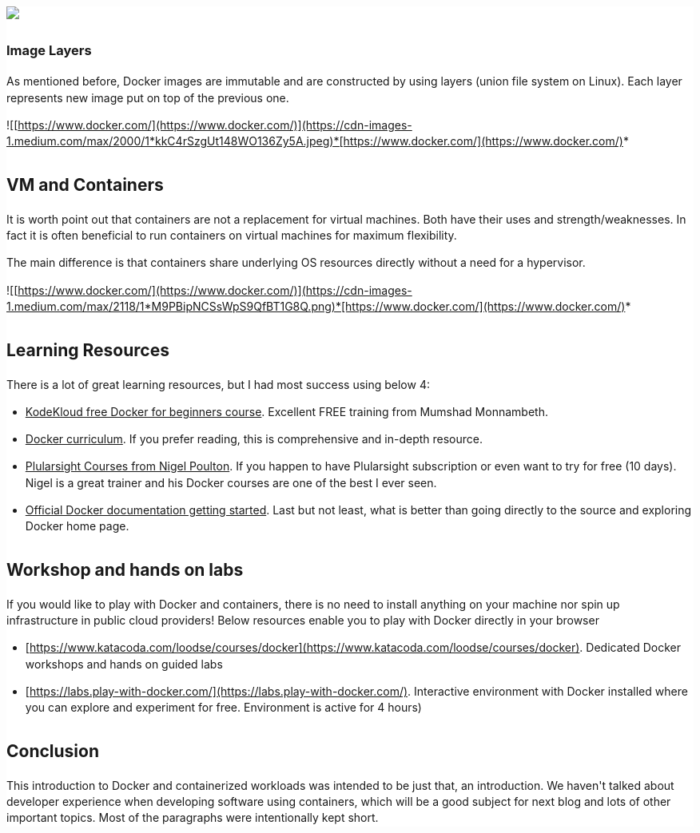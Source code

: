![](https://cdn-images-1.medium.com/max/2000/1*IB2D5DttkabZncd0LndDMg.gif)

### Image Layers

As mentioned before, Docker images are immutable and are constructed by using layers (union file system on Linux). Each layer represents new image put on top of the previous one.

![[https://www.docker.com/](https://www.docker.com/)](https://cdn-images-1.medium.com/max/2000/1*kkC4rSzgUt148WO136Zy5A.jpeg)*[https://www.docker.com/](https://www.docker.com/)*

## VM and Containers

It is worth point out that containers are not a replacement for virtual machines. Both have their uses and strength/weaknesses. In fact it is often beneficial to run containers on virtual machines for maximum flexibility.

The main difference is that containers share underlying OS resources directly without a need for a hypervisor.

![[https://www.docker.com/](https://www.docker.com/)](https://cdn-images-1.medium.com/max/2118/1*M9PBipNCSsWpS9QfBT1G8Q.png)*[https://www.docker.com/](https://www.docker.com/)*

## Learning Resources

There is a lot of great learning resources, but I had most success using below 4:

* [KodeKloud free Docker for beginners course](https://kodekloud.com/p/docker-for-the-absolute-beginner-hands-on). Excellent FREE training from Mumshad Monnambeth.

* [Docker curriculum](https://docker-curriculum.com/). If you prefer reading, this is comprehensive and in-depth resource.

* [Plularsight Courses from Nigel Poulton](https://www.pluralsight.com/authors/nigel-poulton). If you happen to have Plularsight subscription or even want to try for free (10 days). Nigel is a great trainer and his Docker courses are one of the best I ever seen.

* [Official Docker documentation getting started](https://docs.docker.com/get-started/). Last but not least, what is better than going directly to the source and exploring Docker home page.

## Workshop and hands on labs

If you would like to play with Docker and containers, there is no need to install anything on your machine nor spin up infrastructure in public cloud providers! Below resources enable you to play with Docker directly in your browser

* [https://www.katacoda.com/loodse/courses/docker](https://www.katacoda.com/loodse/courses/docker). Dedicated Docker workshops and hands on guided labs

* [https://labs.play-with-docker.com/](https://labs.play-with-docker.com/). Interactive environment with Docker installed where you can explore and experiment for free. Environment is active for 4 hours)

## Conclusion

This introduction to Docker and containerized workloads was intended to be just that, an introduction. We haven't talked about developer experience when developing software using containers, which will be a good subject for next blog and lots of other important topics. Most of the paragraphs were intentionally kept short.
